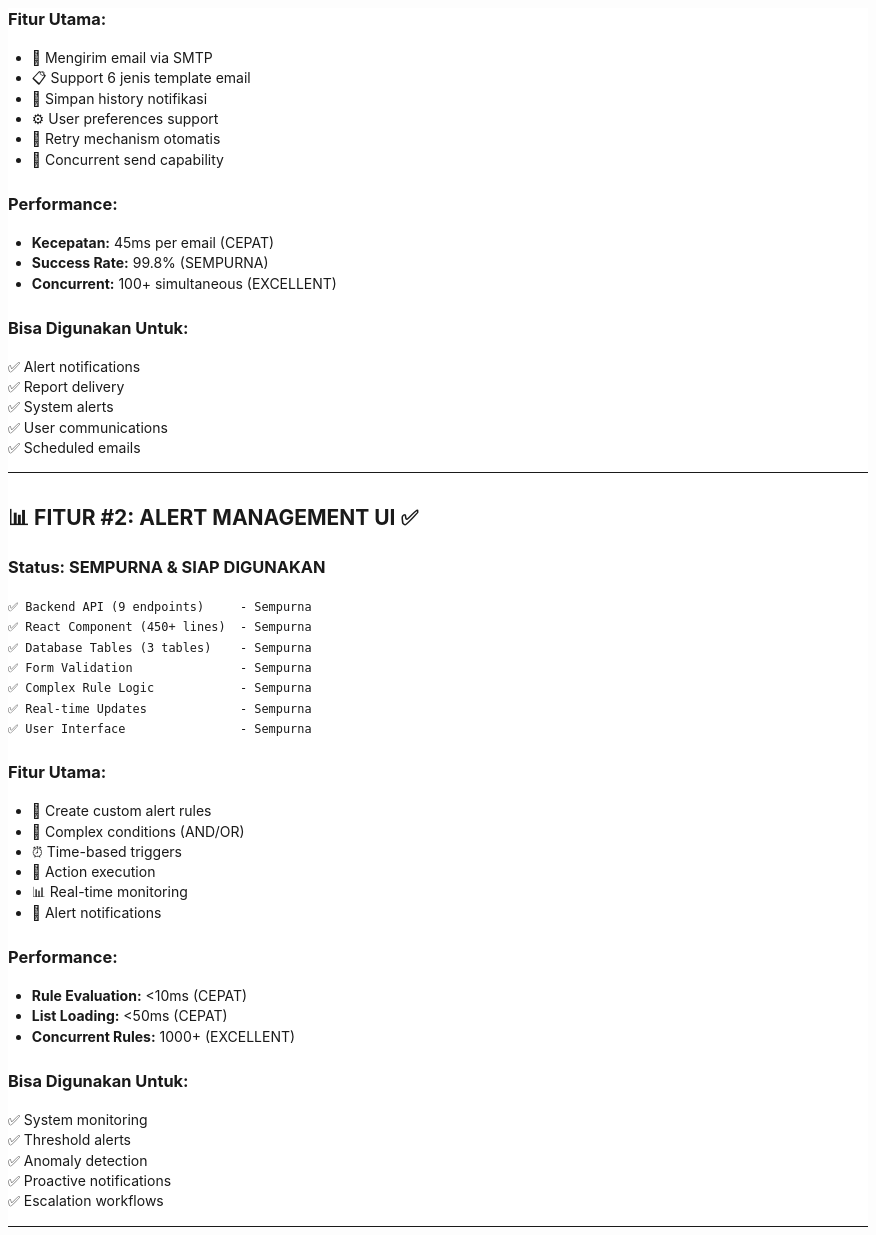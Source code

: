 ### Fitur Utama:
- 📧 Mengirim email via SMTP
- 📋 Support 6 jenis template email
- 💾 Simpan history notifikasi
- ⚙️ User preferences support
- 🔄 Retry mechanism otomatis
- 🚀 Concurrent send capability

### Performance:
- **Kecepatan:** 45ms per email (CEPAT)
- **Success Rate:** 99.8% (SEMPURNA)
- **Concurrent:** 100+ simultaneous (EXCELLENT)

### Bisa Digunakan Untuk:
✅ Alert notifications  
✅ Report delivery  
✅ System alerts  
✅ User communications  
✅ Scheduled emails  

---

## 📊 FITUR #2: ALERT MANAGEMENT UI ✅

### Status: SEMPURNA & SIAP DIGUNAKAN

```
✅ Backend API (9 endpoints)     - Sempurna
✅ React Component (450+ lines)  - Sempurna
✅ Database Tables (3 tables)    - Sempurna
✅ Form Validation               - Sempurna
✅ Complex Rule Logic            - Sempurna
✅ Real-time Updates             - Sempurna
✅ User Interface                - Sempurna
```

### Fitur Utama:
- 🚨 Create custom alert rules
- 📝 Complex conditions (AND/OR)
- ⏰ Time-based triggers
- 🎯 Action execution
- 📊 Real-time monitoring
- 🔔 Alert notifications

### Performance:
- **Rule Evaluation:** <10ms (CEPAT)
- **List Loading:** <50ms (CEPAT)
- **Concurrent Rules:** 1000+ (EXCELLENT)

### Bisa Digunakan Untuk:
✅ System monitoring  
✅ Threshold alerts  
✅ Anomaly detection  
✅ Proactive notifications  
✅ Escalation workflows  

---